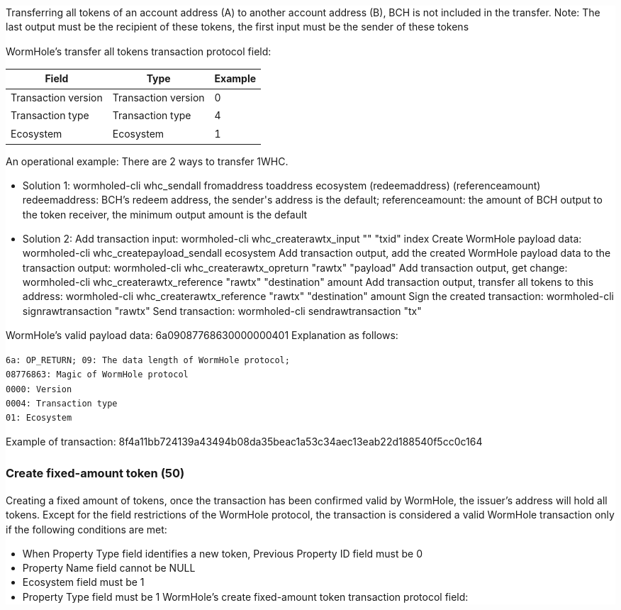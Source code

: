 Transferring all tokens of an account address (A) to another account address (B), BCH is not included in the transfer. 
Note: The last output must be the recipient of these tokens, the first input must be the sender of these tokens

WormHole’s transfer all tokens transaction protocol field:

Field|Type|Example
----| ---| ---|
Transaction version|Transaction version|0
Transaction type|Transaction type|4
Ecosystem|Ecosystem|1

An operational example: 
There are 2 ways to transfer 1WHC. 

* Solution 1: 
wormholed-cli whc_sendall fromaddress toaddress ecosystem (redeemaddress) (referenceamount) 
redeemaddress: BCH’s redeem address, the sender's address is the default; referenceamount: the amount of BCH output to the token receiver, the minimum output amount is the default

* Solution 2: 
Add transaction input: wormholed-cli whc_createrawtx_input "" "txid" index 
Create WormHole payload data: wormholed-cli whc_createpayload_sendall ecosystem 
Add transaction output, add the created WormHole payload data to the transaction output: wormholed-cli whc_createrawtx_opreturn "rawtx" "payload" 
Add transaction output, get change: wormholed-cli whc_createrawtx_reference "rawtx" "destination" amount 
Add transaction output, transfer all tokens to this address: wormholed-cli whc_createrawtx_reference "rawtx" "destination" amount 
Sign the created transaction: wormholed-cli signrawtransaction "rawtx" 
Send transaction: wormholed-cli sendrawtransaction "tx"

WormHole’s valid payload data: 6a09087768630000000401 
Explanation as follows:
```
6a: OP_RETURN; 09: The data length of WormHole protocol; 
08776863: Magic of WormHole protocol
0000: Version 
0004: Transaction type 
01: Ecosystem
```
Example of transaction: 8f4a11bb724139a43494b08da35beac1a53c34aec13eab22d188540f5cc0c164


### Create fixed-amount token (50)	
Creating a fixed amount of tokens, once the transaction has been confirmed valid by WormHole, the issuer’s address will hold all tokens. 
Except for the field restrictions of the WormHole protocol, the transaction is considered a valid WormHole transaction only if the following conditions are met:

* When Property Type field identifies a new token, Previous Property ID field must be 0
* Property Name field cannot be NULL
* Ecosystem field must be 1
* Property Type field must be 1
WormHole’s create fixed-amount token transaction protocol field:
